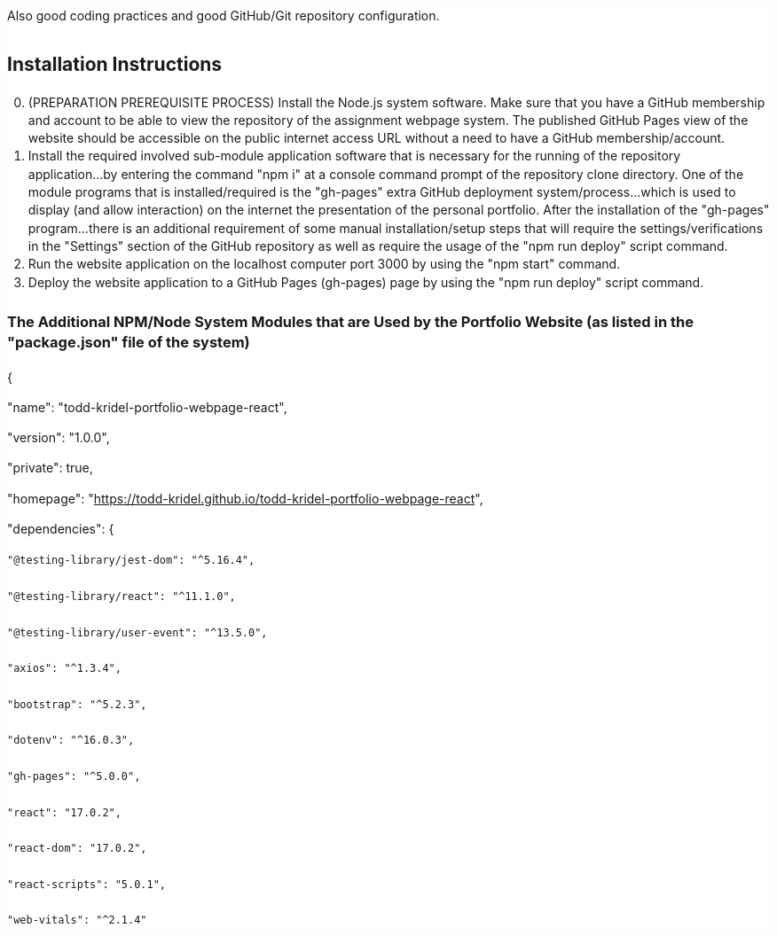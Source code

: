 Also good coding practices and good GitHub/Git repository configuration.


## Installation Instructions

0. (PREPARATION PREREQUISITE PROCESS) Install the Node.js system software. Make sure that you have a GitHub membership and account to be able to view the repository of the assignment webpage system. The published GitHub Pages view of the website should be accessible on the public internet access URL without a need to have a GitHub membership/account.
1. Install the required involved sub-module application software that is necessary for the running of the repository application...by entering the command "npm i" at a console command prompt of the repository clone directory. One of the module programs that is installed/required is the "gh-pages" extra GitHub deployment system/process...which is used to display (and allow interaction) on the internet the presentation of the personal portfolio. After the installation of the "gh-pages" program...there is an additional requirement of some manual installation/setup steps that will require the settings/verifications in the "Settings" section of the GitHub repository as well as require the usage of the "npm run deploy" script command.
2. Run the website application on the localhost computer port 3000 by using the "npm start" command.
3. Deploy the website application to a GitHub Pages (gh-pages) page by using the "npm run deploy" script command.

### The Additional NPM/Node System Modules that are Used by the Portfolio Website (as listed in the "package.json" file of the system)

{

  "name": "todd-kridel-portfolio-webpage-react",

  "version": "1.0.0",

  "private": true,

  "homepage": "https://todd-kridel.github.io/todd-kridel-portfolio-webpage-react",

  "dependencies": {

    "@testing-library/jest-dom": "^5.16.4",

    "@testing-library/react": "^11.1.0",

    "@testing-library/user-event": "^13.5.0",

    "axios": "^1.3.4",

    "bootstrap": "^5.2.3",

    "dotenv": "^16.0.3",

    "gh-pages": "^5.0.0",

    "react": "17.0.2",

    "react-dom": "17.0.2",

    "react-scripts": "5.0.1",

    "web-vitals": "^2.1.4"
